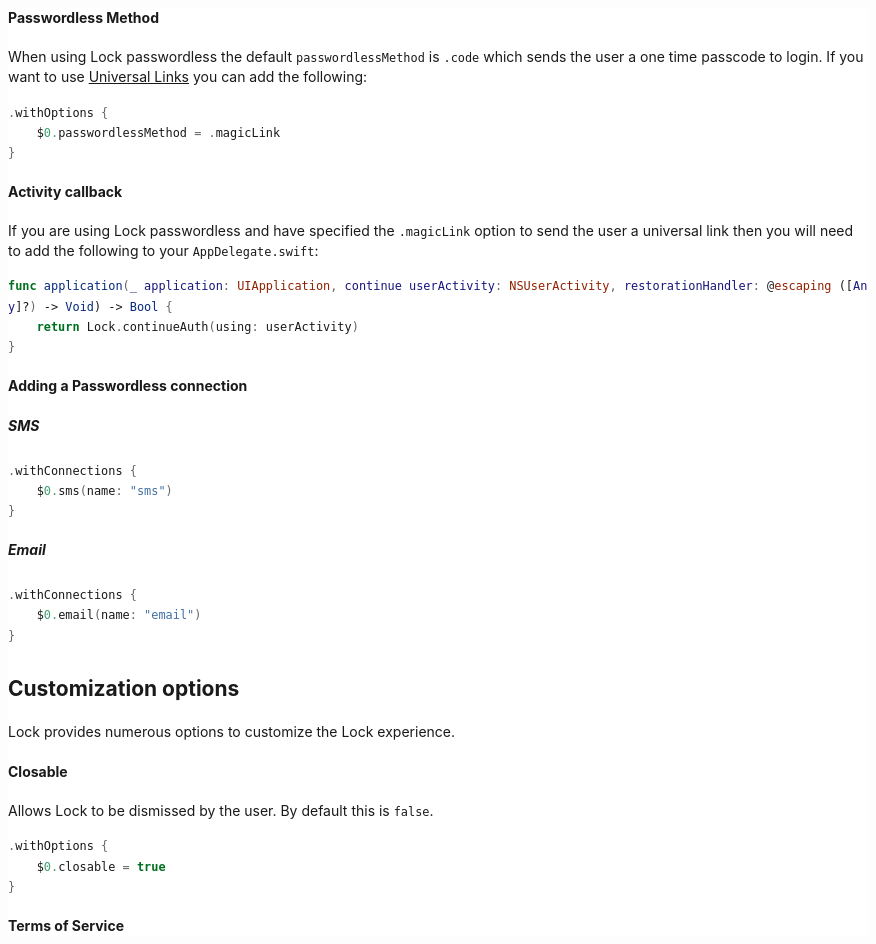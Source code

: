 #### Passwordless Method

When using Lock passwordless the default `passwordlessMethod` is `.code` which sends the user a one time passcode to login. If you want to use [Universal Links](https://auth0.com/docs/clients/enable-universal-links) you can add the following:

```swift
.withOptions {
    $0.passwordlessMethod = .magicLink
}
```

#### Activity callback

If you are using Lock passwordless and have specified the `.magicLink` option to send the user a universal link then you will need to add the following to your `AppDelegate.swift`:

```swift
func application(_ application: UIApplication, continue userActivity: NSUserActivity, restorationHandler: @escaping ([Any]?) -> Void) -> Bool {
    return Lock.continueAuth(using: userActivity)
}
```

#### Adding a Passwordless connection

##### SMS

```swift
.withConnections {
    $0.sms(name: "sms")
}
```

##### Email

```swift
.withConnections {
    $0.email(name: "email")
}
```

## Customization options

Lock provides numerous options to customize the Lock experience.

#### Closable

Allows Lock to be dismissed by the user. By default this is `false`.

```swift
.withOptions {
    $0.closable = true
}
```

#### Terms of Service
